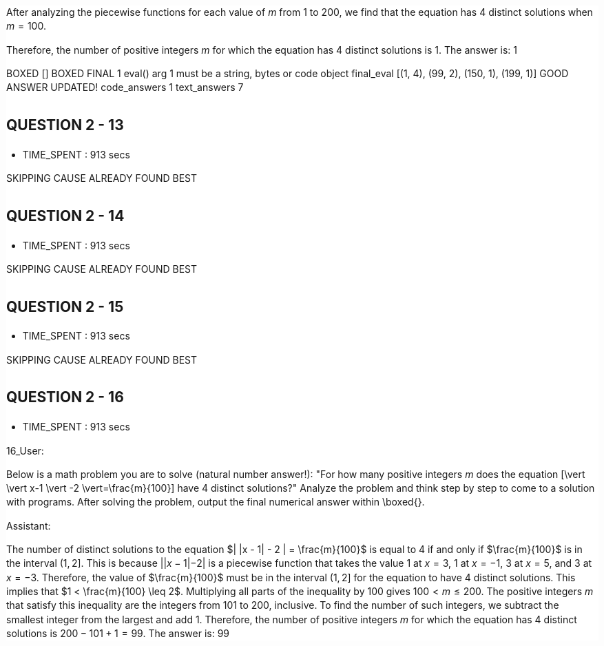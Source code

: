 After analyzing the piecewise functions for each value of $m$ from $1$ to $200$, we find that the equation has $4$ distinct solutions when $m=100$.

Therefore, the number of positive integers $m$ for which the equation has $4$ distinct solutions is $1$. The answer is: $1$

BOXED []
BOXED FINAL 1
eval() arg 1 must be a string, bytes or code object final_eval
[(1, 4), (99, 2), (150, 1), (199, 1)]
GOOD ANSWER UPDATED!
code_answers 1 text_answers 7



## QUESTION 2 - 13 
- TIME_SPENT : 913 secs

SKIPPING CAUSE ALREADY FOUND BEST



## QUESTION 2 - 14 
- TIME_SPENT : 913 secs

SKIPPING CAUSE ALREADY FOUND BEST



## QUESTION 2 - 15 
- TIME_SPENT : 913 secs

SKIPPING CAUSE ALREADY FOUND BEST



## QUESTION 2 - 16 
- TIME_SPENT : 913 secs

16_User:

Below is a math problem you are to solve (natural number answer!):
"For how many positive integers $m$ does the equation \[\vert \vert x-1 \vert -2 \vert=\frac{m}{100}\] have $4$ distinct solutions?"
Analyze the problem and think step by step to come to a solution with programs. After solving the problem, output the final numerical answer within \boxed{}.

Assistant:

 The number of distinct solutions to the equation $| |x - 1| - 2 | = \frac{m}{100}$ is equal to 4 if and only if $\frac{m}{100}$ is in the interval $(1, 2]$. This is because $| |x - 1| - 2 |$ is a piecewise function that takes the value 1 at $x = 3$, 1 at $x = -1$, 3 at $x = 5$, and 3 at $x = -3$. Therefore, the value of $\frac{m}{100}$ must be in the interval $(1, 2]$ for the equation to have 4 distinct solutions. This implies that $1 < \frac{m}{100} \leq 2$. Multiplying all parts of the inequality by 100 gives $100 < m \leq 200$. The positive integers $m$ that satisfy this inequality are the integers from 101 to 200, inclusive. To find the number of such integers, we subtract the smallest integer from the largest and add 1. Therefore, the number of positive integers $m$ for which the equation has 4 distinct solutions is $200 - 101 + 1 = 99$. The answer is: $99$
